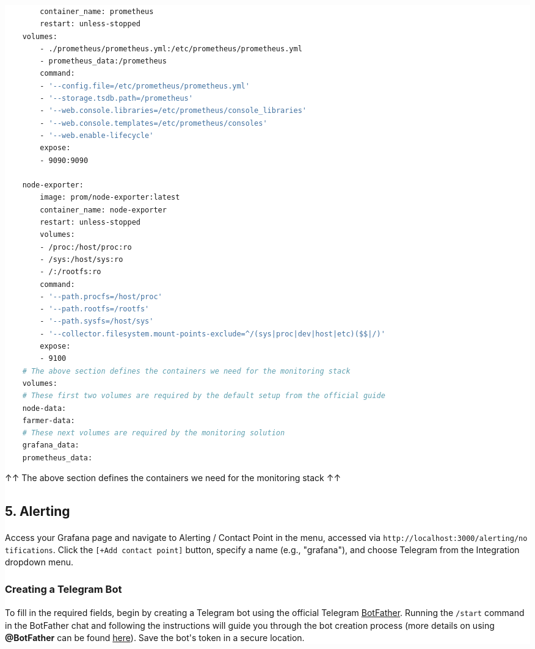 ```bash
        container_name: prometheus
        restart: unless-stopped
    volumes:
        - ./prometheus/prometheus.yml:/etc/prometheus/prometheus.yml
        - prometheus_data:/prometheus
        command:
        - '--config.file=/etc/prometheus/prometheus.yml'
        - '--storage.tsdb.path=/prometheus'
        - '--web.console.libraries=/etc/prometheus/console_libraries'
        - '--web.console.templates=/etc/prometheus/consoles'
        - '--web.enable-lifecycle'
        expose:
        - 9090:9090

    node-exporter:
        image: prom/node-exporter:latest
        container_name: node-exporter
        restart: unless-stopped
        volumes:
        - /proc:/host/proc:ro
        - /sys:/host/sys:ro
        - /:/rootfs:ro
        command:
        - '--path.procfs=/host/proc'
        - '--path.rootfs=/rootfs'
        - '--path.sysfs=/host/sys'
        - '--collector.filesystem.mount-points-exclude=^/(sys|proc|dev|host|etc)($$|/)'
        expose:
        - 9100
    # The above section defines the containers we need for the monitoring stack
    volumes:
    # These first two volumes are required by the default setup from the official guide
    node-data:
    farmer-data:
    # These next volumes are required by the monitoring solution
    grafana_data:
    prometheus_data:
```
&#x2191;&#x2191; The above section defines the containers we need for the monitoring stack &#x2191;&#x2191; 

## 5. Alerting

Access your Grafana page and navigate to Alerting / Contact Point in the menu, accessed via `http://localhost:3000/alerting/notifications`. Click the `[+Add contact point]` button, specify a name (e.g., "grafana"), and choose Telegram from the Integration dropdown menu.

### Creating a Telegram Bot
To fill in the required fields, begin by creating a Telegram bot using the official Telegram [BotFather](https://t.me/BotFather). Running the `/start` command in the BotFather chat and following the instructions will guide you through the bot creation process (more details on using **@BotFather** can be found [here](https://core.telegram.org/bots/features#botfather)). Save the bot's token in a secure location.
